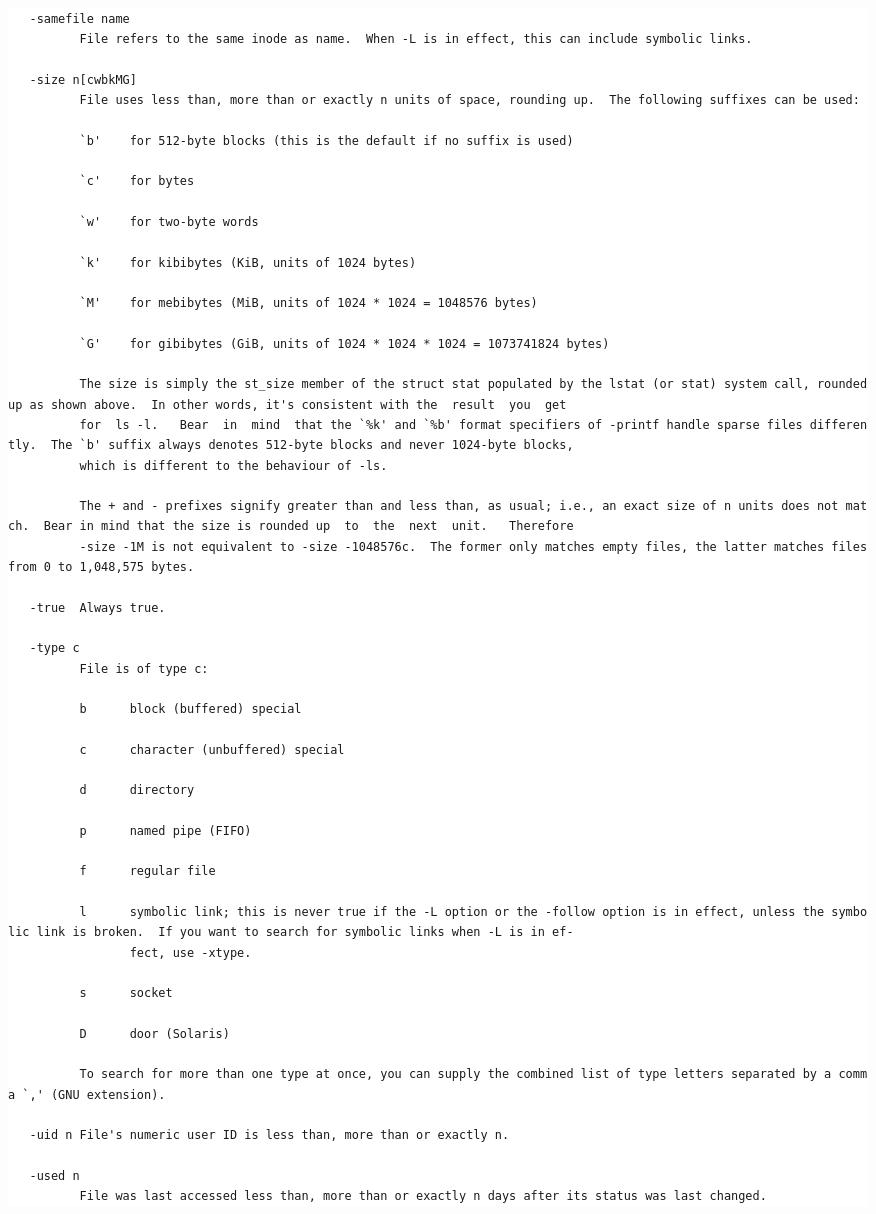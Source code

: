        -samefile name
              File refers to the same inode as name.  When -L is in effect, this can include symbolic links.

       -size n[cwbkMG]
              File uses less than, more than or exactly n units of space, rounding up.  The following suffixes can be used:

              `b'    for 512-byte blocks (this is the default if no suffix is used)

              `c'    for bytes

              `w'    for two-byte words

              `k'    for kibibytes (KiB, units of 1024 bytes)

              `M'    for mebibytes (MiB, units of 1024 * 1024 = 1048576 bytes)

              `G'    for gibibytes (GiB, units of 1024 * 1024 * 1024 = 1073741824 bytes)

              The size is simply the st_size member of the struct stat populated by the lstat (or stat) system call, rounded up as shown above.  In other words, it's consistent with the  result  you  get
              for  ls -l.   Bear  in  mind  that the `%k' and `%b' format specifiers of -printf handle sparse files differently.  The `b' suffix always denotes 512-byte blocks and never 1024-byte blocks,
              which is different to the behaviour of -ls.

              The + and - prefixes signify greater than and less than, as usual; i.e., an exact size of n units does not match.  Bear in mind that the size is rounded up  to  the  next  unit.   Therefore
              -size -1M is not equivalent to -size -1048576c.  The former only matches empty files, the latter matches files from 0 to 1,048,575 bytes.

       -true  Always true.

       -type c
              File is of type c:

              b      block (buffered) special

              c      character (unbuffered) special

              d      directory

              p      named pipe (FIFO)

              f      regular file

              l      symbolic link; this is never true if the -L option or the -follow option is in effect, unless the symbolic link is broken.  If you want to search for symbolic links when -L is in ef‐
                     fect, use -xtype.

              s      socket

              D      door (Solaris)

              To search for more than one type at once, you can supply the combined list of type letters separated by a comma `,' (GNU extension).

       -uid n File's numeric user ID is less than, more than or exactly n.

       -used n
              File was last accessed less than, more than or exactly n days after its status was last changed.
